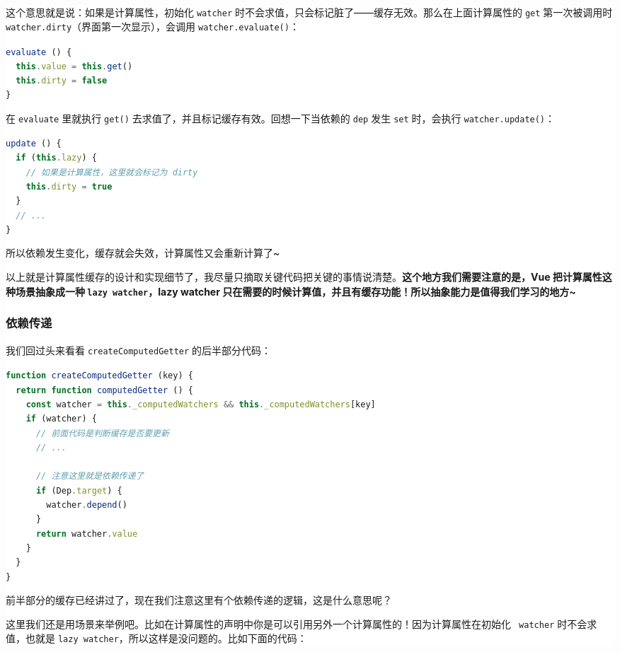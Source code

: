 这个意思就是说：如果是计算属性，初始化 `watcher` 时不会求值，只会标记脏了——缓存无效。那么在上面计算属性的 `get` 第一次被调用时 `watcher.dirty`（界面第一次显示），会调用 `watcher.evaluate()`：

```javascript
evaluate () {
  this.value = this.get()
  this.dirty = false
}
```

在 `evaluate` 里就执行 `get()` 去求值了，并且标记缓存有效。回想一下当依赖的 `dep` 发生 `set` 时，会执行 `watcher.update()`：

```javascript
update () {
  if (this.lazy) {
    // 如果是计算属性，这里就会标记为 dirty
    this.dirty = true
  }
  // ...
}
```

所以依赖发生变化，缓存就会失效，计算属性又会重新计算了~



以上就是计算属性缓存的设计和实现细节了，我尽量只摘取关键代码把关键的事情说清楚。**这个地方我们需要注意的是，Vue 把计算属性这种场景抽象成一种 `lazy watcher`，lazy watcher 只在需要的时候计算值，并且有缓存功能！所以抽象能力是值得我们学习的地方~**



### 依赖传递

我们回过头来看看 `createComputedGetter` 的后半部分代码：

```javascript
function createComputedGetter (key) {
  return function computedGetter () {
    const watcher = this._computedWatchers && this._computedWatchers[key]
    if (watcher) {
      // 前面代码是判断缓存是否要更新
      // ...
      
      // 注意这里就是依赖传递了
      if (Dep.target) {
        watcher.depend()
      }
      return watcher.value
    }
  }
}
```

前半部分的缓存已经讲过了，现在我们注意这里有个依赖传递的逻辑，这是什么意思呢？



这里我们还是用场景来举例吧。比如在计算属性的声明中你是可以引用另外一个计算属性的！因为计算属性在初始化 ` watcher` 时不会求值，也就是 `lazy watcher`，所以这样是没问题的。比如下面的代码：
